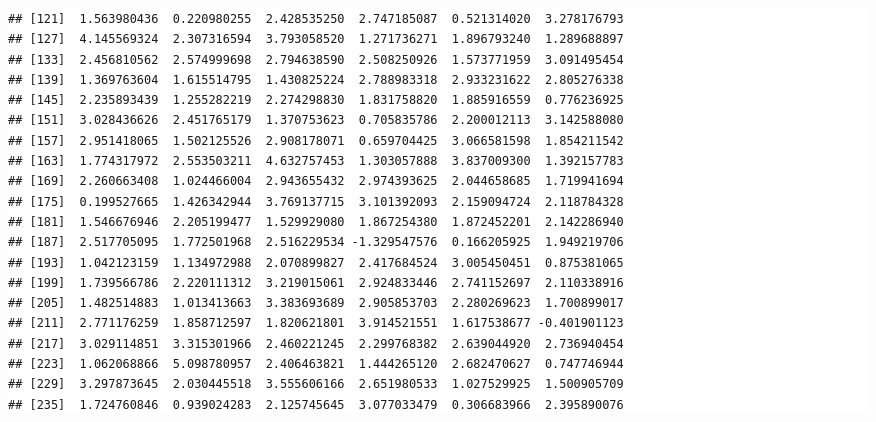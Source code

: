     ## [121]  1.563980436  0.220980255  2.428535250  2.747185087  0.521314020  3.278176793
    ## [127]  4.145569324  2.307316594  3.793058520  1.271736271  1.896793240  1.289688897
    ## [133]  2.456810562  2.574999698  2.794638590  2.508250926  1.573771959  3.091495454
    ## [139]  1.369763604  1.615514795  1.430825224  2.788983318  2.933231622  2.805276338
    ## [145]  2.235893439  1.255282219  2.274298830  1.831758820  1.885916559  0.776236925
    ## [151]  3.028436626  2.451765179  1.370753623  0.705835786  2.200012113  3.142588080
    ## [157]  2.951418065  1.502125526  2.908178071  0.659704425  3.066581598  1.854211542
    ## [163]  1.774317972  2.553503211  4.632757453  1.303057888  3.837009300  1.392157783
    ## [169]  2.260663408  1.024466004  2.943655432  2.974393625  2.044658685  1.719941694
    ## [175]  0.199527665  1.426342944  3.769137715  3.101392093  2.159094724  2.118784328
    ## [181]  1.546676946  2.205199477  1.529929080  1.867254380  1.872452201  2.142286940
    ## [187]  2.517705095  1.772501968  2.516229534 -1.329547576  0.166205925  1.949219706
    ## [193]  1.042123159  1.134972988  2.070899827  2.417684524  3.005450451  0.875381065
    ## [199]  1.739566786  2.220111312  3.219015061  2.924833446  2.741152697  2.110338916
    ## [205]  1.482514883  1.013413663  3.383693689  2.905853703  2.280269623  1.700899017
    ## [211]  2.771176259  1.858712597  1.820621801  3.914521551  1.617538677 -0.401901123
    ## [217]  3.029114851  3.315301966  2.460221245  2.299768382  2.639044920  2.736940454
    ## [223]  1.062068866  5.098780957  2.406463821  1.444265120  2.682470627  0.747746944
    ## [229]  3.297873645  2.030445518  3.555606166  2.651980533  1.027529925  1.500905709
    ## [235]  1.724760846  0.939024283  2.125745645  3.077033479  0.306683966  2.395890076